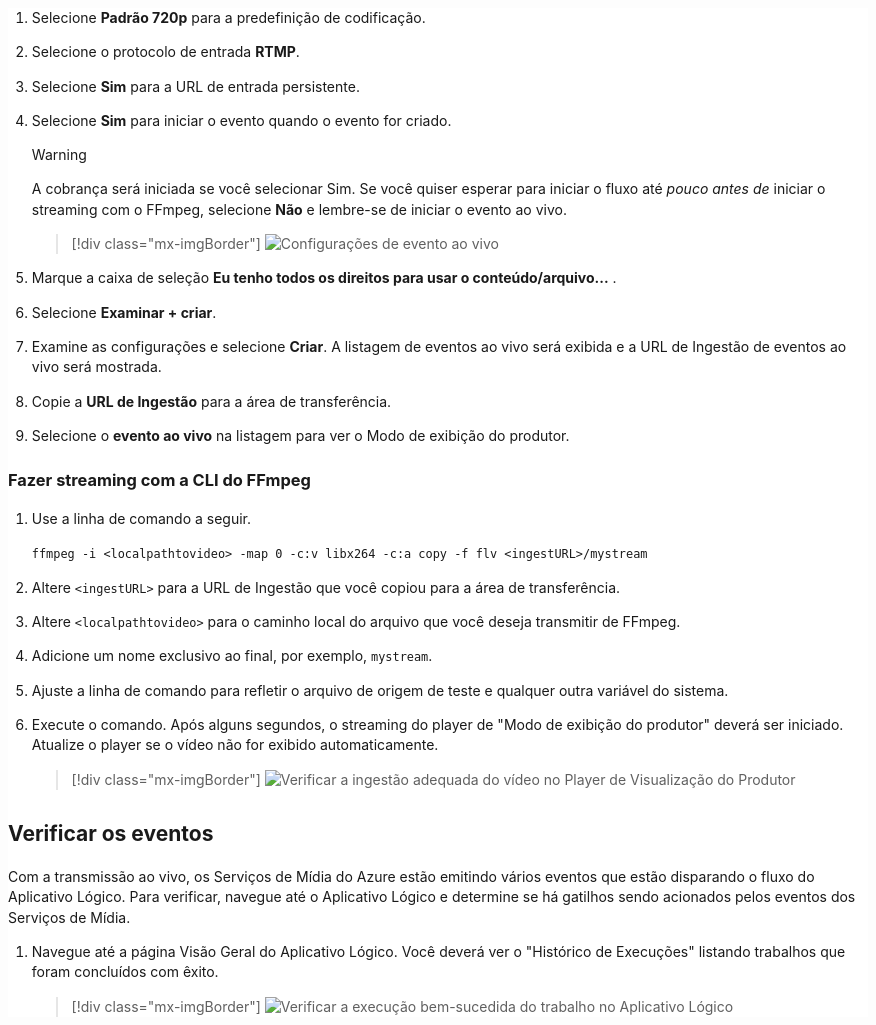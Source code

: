 1. Selecione **Padrão 720p** para a predefinição de codificação.

1. Selecione o protocolo de entrada **RTMP**.

1. Selecione **Sim** para a URL de entrada persistente.

1. Selecione **Sim** para iniciar o evento quando o evento for criado.

    > [!WARNING]
    > A cobrança será iniciada se você selecionar Sim.  Se você quiser esperar para iniciar o fluxo até *pouco antes de* iniciar o streaming com o FFmpeg, selecione **Não** e lembre-se de iniciar o evento ao vivo.

    > [!div class="mx-imgBorder"]
    > ![Configurações de evento ao vivo](media/tutorial-events-log-analytics/live-event-settings.png)

1. Marque a caixa de seleção **Eu tenho todos os direitos para usar o conteúdo/arquivo...** .

1. Selecione **Examinar + criar**.

1. Examine as configurações e selecione **Criar**.  A listagem de eventos ao vivo será exibida e a URL de Ingestão de eventos ao vivo será mostrada.

1. Copie a **URL de Ingestão** para a área de transferência.

1. Selecione o **evento ao vivo** na listagem para ver o Modo de exibição do produtor.

### <a name="stream-with-ffmpeg-cli"></a>Fazer streaming com a CLI do FFmpeg

1. Use a linha de comando a seguir.

    ```AzureCLI
    ffmpeg -i <localpathtovideo> -map 0 -c:v libx264 -c:a copy -f flv <ingestURL>/mystream
    ```

1. Altere `<ingestURL>` para a URL de Ingestão que você copiou para a área de transferência.
1. Altere `<localpathtovideo>` para o caminho local do arquivo que você deseja transmitir de FFmpeg.
1. Adicione um nome exclusivo ao final, por exemplo, `mystream`.
1. Ajuste a linha de comando para refletir o arquivo de origem de teste e qualquer outra variável do sistema.
1. Execute o comando. Após alguns segundos, o streaming do player de "Modo de exibição do produtor" deverá ser iniciado. Atualize o player se o vídeo não for exibido automaticamente.

    > [!div class="mx-imgBorder"]
    > ![Verificar a ingestão adequada do vídeo no Player de Visualização do Produtor](media/tutorial-events-log-analytics/live-event-producer-view.png)

## <a name="verify-the-events"></a>Verificar os eventos

Com a transmissão ao vivo, os Serviços de Mídia do Azure estão emitindo vários eventos que estão disparando o fluxo do Aplicativo Lógico. Para verificar, navegue até o Aplicativo Lógico e determine se há gatilhos sendo acionados pelos eventos dos Serviços de Mídia.

1. Navegue até a página Visão Geral do Aplicativo Lógico. Você deverá ver o "Histórico de Execuções" listando trabalhos que foram concluídos com êxito.
    > [!div class="mx-imgBorder"]
    > ![Verificar a execução bem-sucedida do trabalho no Aplicativo Lógico](media/tutorial-events-log-analytics/run-history.png)
